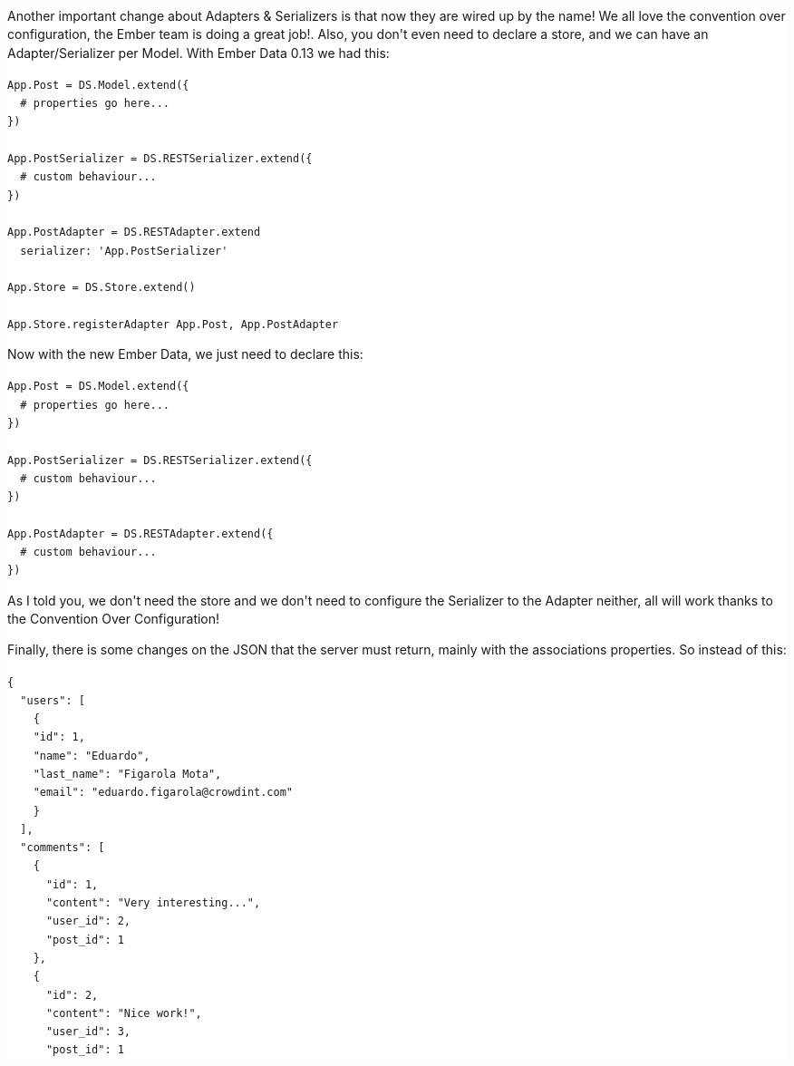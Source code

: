 Another important change about Adapters &amp; Serializers is that now they are wired up by the name! We all love the convention over configuration, the Ember team is doing a great job!. Also, you don't even need to declare a store, and we can have an Adapter/Serializer per Model. With Ember Data 0.13 we had this:

    App.Post = DS.Model.extend({
      # properties go here...
    })

    App.PostSerializer = DS.RESTSerializer.extend({
      # custom behaviour...
    })

    App.PostAdapter = DS.RESTAdapter.extend
      serializer: 'App.PostSerializer'

    App.Store = DS.Store.extend()

    App.Store.registerAdapter App.Post, App.PostAdapter

Now with the new Ember Data, we just need to declare this:

    App.Post = DS.Model.extend({
      # properties go here...
    })

    App.PostSerializer = DS.RESTSerializer.extend({
      # custom behaviour...
    })

    App.PostAdapter = DS.RESTAdapter.extend({
      # custom behaviour...
    })

As I told you, we don't need the store and we don't need to configure the Serializer to the Adapter neither, all will work thanks to the Convention Over Configuration!

Finally, there is some changes on the JSON that the server must return, mainly with the associations properties. So instead of this:

    {
      "users": [
        {
        "id": 1,
        "name": "Eduardo",
        "last_name": "Figarola Mota",
        "email": "eduardo.figarola@crowdint.com"
        }
      ],
      "comments": [
        {
          "id": 1,
          "content": "Very interesting...",
          "user_id": 2,
          "post_id": 1
        },
        {
          "id": 2,
          "content": "Nice work!",
          "user_id": 3,
          "post_id": 1